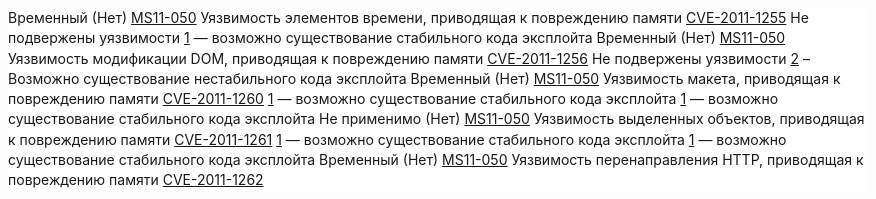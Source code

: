 <td style="border:1px solid black;">Временный</td>
<td style="border:1px solid black;">(Нет)</td>
</tr>
<tr class="even">
<td style="border:1px solid black;"><a href="http://go.microsoft.com/fwlink/?linkid=217212">MS11-050</a></td>
<td style="border:1px solid black;">Уязвимость элементов времени, приводящая к повреждению памяти</td>
<td style="border:1px solid black;"><a href="http://www.cve.mitre.org/cgi-bin/cvename.cgi?name=cve-2011-1255">CVE-2011-1255</a></td>
<td style="border:1px solid black;">Не подвержены уязвимости</td>
<td style="border:1px solid black;"><a href="http://technet.microsoft.com/en-us/security/cc998259.aspx">1</a> — возможно существование стабильного кода эксплойта</td>
<td style="border:1px solid black;">Временный</td>
<td style="border:1px solid black;">(Нет)</td>
</tr>
<tr class="odd">
<td style="border:1px solid black;"><a href="http://go.microsoft.com/fwlink/?linkid=217212">MS11-050</a></td>
<td style="border:1px solid black;">Уязвимость модификации DOM, приводящая к повреждению памяти</td>
<td style="border:1px solid black;"><a href="http://www.cve.mitre.org/cgi-bin/cvename.cgi?name=cve-2011-1256">CVE-2011-1256</a></td>
<td style="border:1px solid black;">Не подвержены уязвимости</td>
<td style="border:1px solid black;"><a href="http://technet.microsoft.com/en-us/security/cc998259.aspx">2</a> – Возможно существование нестабильного кода эксплойта</td>
<td style="border:1px solid black;">Временный</td>
<td style="border:1px solid black;">(Нет)</td>
</tr>
<tr class="even">
<td style="border:1px solid black;"><a href="http://go.microsoft.com/fwlink/?linkid=217212">MS11-050</a></td>
<td style="border:1px solid black;">Уязвимость макета, приводящая к повреждению памяти</td>
<td style="border:1px solid black;"><a href="http://www.cve.mitre.org/cgi-bin/cvename.cgi?name=cve-2011-1260">CVE-2011-1260</a></td>
<td style="border:1px solid black;"><a href="http://technet.microsoft.com/en-us/security/cc998259.aspx">1</a> — возможно существование стабильного кода эксплойта</td>
<td style="border:1px solid black;"><a href="http://technet.microsoft.com/en-us/security/cc998259.aspx">1</a> — возможно существование стабильного кода эксплойта</td>
<td style="border:1px solid black;">Не применимо</td>
<td style="border:1px solid black;">(Нет)</td>
</tr>
<tr class="odd">
<td style="border:1px solid black;"><a href="http://go.microsoft.com/fwlink/?linkid=217212">MS11-050</a></td>
<td style="border:1px solid black;">Уязвимость выделенных объектов, приводящая к повреждению памяти</td>
<td style="border:1px solid black;"><a href="http://www.cve.mitre.org/cgi-bin/cvename.cgi?name=cve-2011-1261">CVE-2011-1261</a></td>
<td style="border:1px solid black;"><a href="http://technet.microsoft.com/en-us/security/cc998259.aspx">1</a> — возможно существование стабильного кода эксплойта</td>
<td style="border:1px solid black;"><a href="http://technet.microsoft.com/en-us/security/cc998259.aspx">1</a> — возможно существование стабильного кода эксплойта</td>
<td style="border:1px solid black;">Временный</td>
<td style="border:1px solid black;">(Нет)</td>
</tr>
<tr class="even">
<td style="border:1px solid black;"><a href="http://go.microsoft.com/fwlink/?linkid=217212">MS11-050</a></td>
<td style="border:1px solid black;">Уязвимость перенаправления HTTP, приводящая к повреждению памяти</td>
<td style="border:1px solid black;"><a href="http://www.cve.mitre.org/cgi-bin/cvename.cgi?name=cve-2011-1262">CVE-2011-1262</a></td>